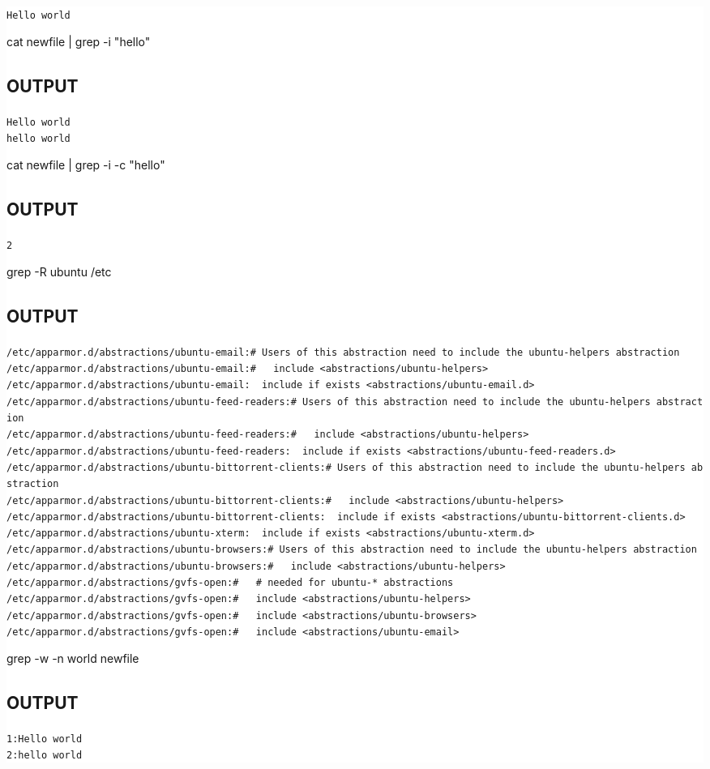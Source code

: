 ```
Hello world

```
cat newfile | grep -i "hello"
## OUTPUT
```
Hello world
hello world
```
cat newfile | grep -i -c "hello"
## OUTPUT
```
2
```
grep -R ubuntu /etc
## OUTPUT

```
/etc/apparmor.d/abstractions/ubuntu-email:# Users of this abstraction need to include the ubuntu-helpers abstraction
/etc/apparmor.d/abstractions/ubuntu-email:#   include <abstractions/ubuntu-helpers>
/etc/apparmor.d/abstractions/ubuntu-email:  include if exists <abstractions/ubuntu-email.d>
/etc/apparmor.d/abstractions/ubuntu-feed-readers:# Users of this abstraction need to include the ubuntu-helpers abstraction
/etc/apparmor.d/abstractions/ubuntu-feed-readers:#   include <abstractions/ubuntu-helpers>
/etc/apparmor.d/abstractions/ubuntu-feed-readers:  include if exists <abstractions/ubuntu-feed-readers.d>
/etc/apparmor.d/abstractions/ubuntu-bittorrent-clients:# Users of this abstraction need to include the ubuntu-helpers abstraction
/etc/apparmor.d/abstractions/ubuntu-bittorrent-clients:#   include <abstractions/ubuntu-helpers>
/etc/apparmor.d/abstractions/ubuntu-bittorrent-clients:  include if exists <abstractions/ubuntu-bittorrent-clients.d>
/etc/apparmor.d/abstractions/ubuntu-xterm:  include if exists <abstractions/ubuntu-xterm.d>
/etc/apparmor.d/abstractions/ubuntu-browsers:# Users of this abstraction need to include the ubuntu-helpers abstraction
/etc/apparmor.d/abstractions/ubuntu-browsers:#   include <abstractions/ubuntu-helpers>
/etc/apparmor.d/abstractions/gvfs-open:#   # needed for ubuntu-* abstractions
/etc/apparmor.d/abstractions/gvfs-open:#   include <abstractions/ubuntu-helpers>
/etc/apparmor.d/abstractions/gvfs-open:#   include <abstractions/ubuntu-browsers>
/etc/apparmor.d/abstractions/gvfs-open:#   include <abstractions/ubuntu-email>

```

grep -w -n world newfile   
## OUTPUT
```
1:Hello world
2:hello world
```
